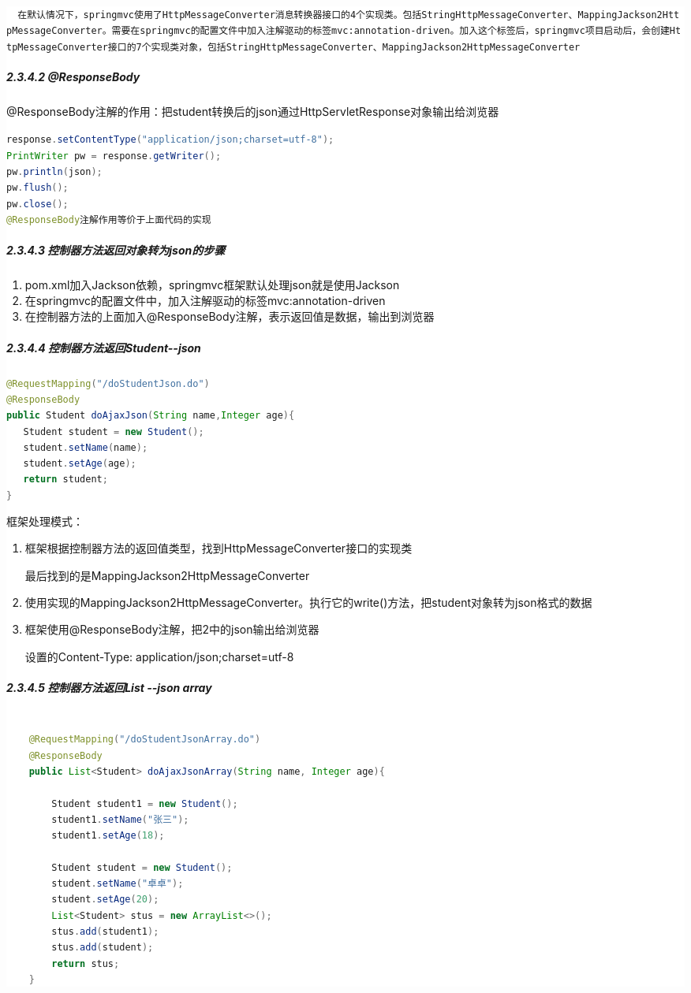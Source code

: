       在默认情况下，springmvc使用了HttpMessageConverter消息转换器接口的4个实现类。包括StringHttpMessageConverter、MappingJackson2HttpMessageConverter。需要在springmvc的配置文件中加入注解驱动的标签mvc:annotation-driven。加入这个标签后，springmvc项目启动后，会创建HttpMessageConverter接口的7个实现类对象，包括StringHttpMessageConverter、MappingJackson2HttpMessageConverter

##### 2.3.4.2 @ResponseBody

@ResponseBody注解的作用：把student转换后的json通过HttpServletResponse对象输出给浏览器

```java
response.setContentType("application/json;charset=utf-8");
PrintWriter pw = response.getWriter();
pw.println(json);
pw.flush();
pw.close();
@ResponseBody注解作用等价于上面代码的实现
```

##### 2.3.4.3 控制器方法返回对象转为json的步骤

1. pom.xml加入Jackson依赖，springmvc框架默认处理json就是使用Jackson
2. 在springmvc的配置文件中，加入注解驱动的标签mvc:annotation-driven
3. 在控制器方法的上面加入@ResponseBody注解，表示返回值是数据，输出到浏览器

##### 2.3.4.4 控制器方法返回Student--json

```java
@RequestMapping("/doStudentJson.do")
@ResponseBody
public Student doAjaxJson(String name,Integer age){
   Student student = new Student();
   student.setName(name);
   student.setAge(age);
   return student;
}
```

框架处理模式：

 1. 框架根据控制器方法的返回值类型，找到HttpMessageConverter接口的实现类

    最后找到的是MappingJackson2HttpMessageConverter

 2. 使用实现的MappingJackson2HttpMessageConverter。执行它的write()方法，把student对象转为json格式的数据

 3. 框架使用@ResponseBody注解，把2中的json输出给浏览器

    设置的Content-Type: application/json;charset=utf-8

##### 2.3.4.5 控制器方法返回List<Student> --json array

```java

    @RequestMapping("/doStudentJsonArray.do")
    @ResponseBody
    public List<Student> doAjaxJsonArray(String name, Integer age){

        Student student1 = new Student();
        student1.setName("张三");
        student1.setAge(18);

        Student student = new Student();
        student.setName("卓卓");
        student.setAge(20);
        List<Student> stus = new ArrayList<>();
        stus.add(student1);
        stus.add(student);
        return stus;
    }
```
